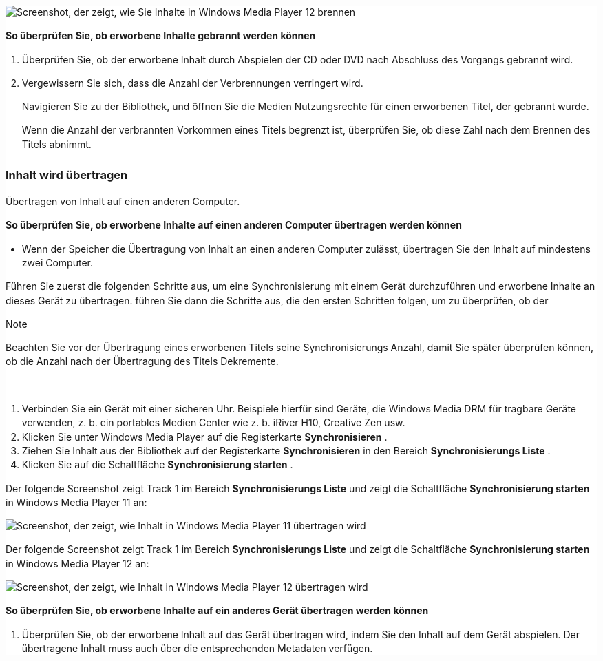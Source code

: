 ![Screenshot, der zeigt, wie Sie Inhalte in Windows Media Player 12 brennen](images/wmp12-verify-burn.png)

**So überprüfen Sie, ob erworbene Inhalte gebrannt werden können**

1.  Überprüfen Sie, ob der erworbene Inhalt durch Abspielen der CD oder DVD nach Abschluss des Vorgangs gebrannt wird.

2.  Vergewissern Sie sich, dass die Anzahl der Verbrennungen verringert wird.

    Navigieren Sie zu der Bibliothek, und öffnen Sie die Medien Nutzungsrechte für einen erworbenen Titel, der gebrannt wurde.

    Wenn die Anzahl der verbrannten Vorkommen eines Titels begrenzt ist, überprüfen Sie, ob diese Zahl nach dem Brennen des Titels abnimmt.

### <a name="transferring-content"></a>Inhalt wird übertragen

Übertragen von Inhalt auf einen anderen Computer.

**So überprüfen Sie, ob erworbene Inhalte auf einen anderen Computer übertragen werden können**

-   Wenn der Speicher die Übertragung von Inhalt an einen anderen Computer zulässt, übertragen Sie den Inhalt auf mindestens zwei Computer.

Führen Sie zuerst die folgenden Schritte aus, um eine Synchronisierung mit einem Gerät durchzuführen und erworbene Inhalte an dieses Gerät zu übertragen. führen Sie dann die Schritte aus, die den ersten Schritten folgen, um zu überprüfen, ob der

> [!Note]  
> Beachten Sie vor der Übertragung eines erworbenen Titels seine Synchronisierungs Anzahl, damit Sie später überprüfen können, ob die Anzahl nach der Übertragung des Titels Dekremente.

 

1.  Verbinden Sie ein Gerät mit einer sicheren Uhr. Beispiele hierfür sind Geräte, die Windows Media DRM für tragbare Geräte verwenden, z. b. ein portables Medien Center wie z. b. iRiver H10, Creative Zen usw.
2.  Klicken Sie unter Windows Media Player auf die Registerkarte **Synchronisieren** .
3.  Ziehen Sie Inhalt aus der Bibliothek auf der Registerkarte **Synchronisieren** in den Bereich **Synchronisierungs Liste** .
4.  Klicken Sie auf die Schaltfläche **Synchronisierung starten** .

Der folgende Screenshot zeigt Track 1 im Bereich **Synchronisierungs Liste** und zeigt die Schaltfläche **Synchronisierung starten** in Windows Media Player 11 an:

![Screenshot, der zeigt, wie Inhalt in Windows Media Player 11 übertragen wird](images/wmp11-verify-transfer.png)

Der folgende Screenshot zeigt Track 1 im Bereich **Synchronisierungs Liste** und zeigt die Schaltfläche **Synchronisierung starten** in Windows Media Player 12 an:

![Screenshot, der zeigt, wie Inhalt in Windows Media Player 12 übertragen wird](images/wmp12-verify-transfer.png)

**So überprüfen Sie, ob erworbene Inhalte auf ein anderes Gerät übertragen werden können**

1.  Überprüfen Sie, ob der erworbene Inhalt auf das Gerät übertragen wird, indem Sie den Inhalt auf dem Gerät abspielen. Der übertragene Inhalt muss auch über die entsprechenden Metadaten verfügen.
